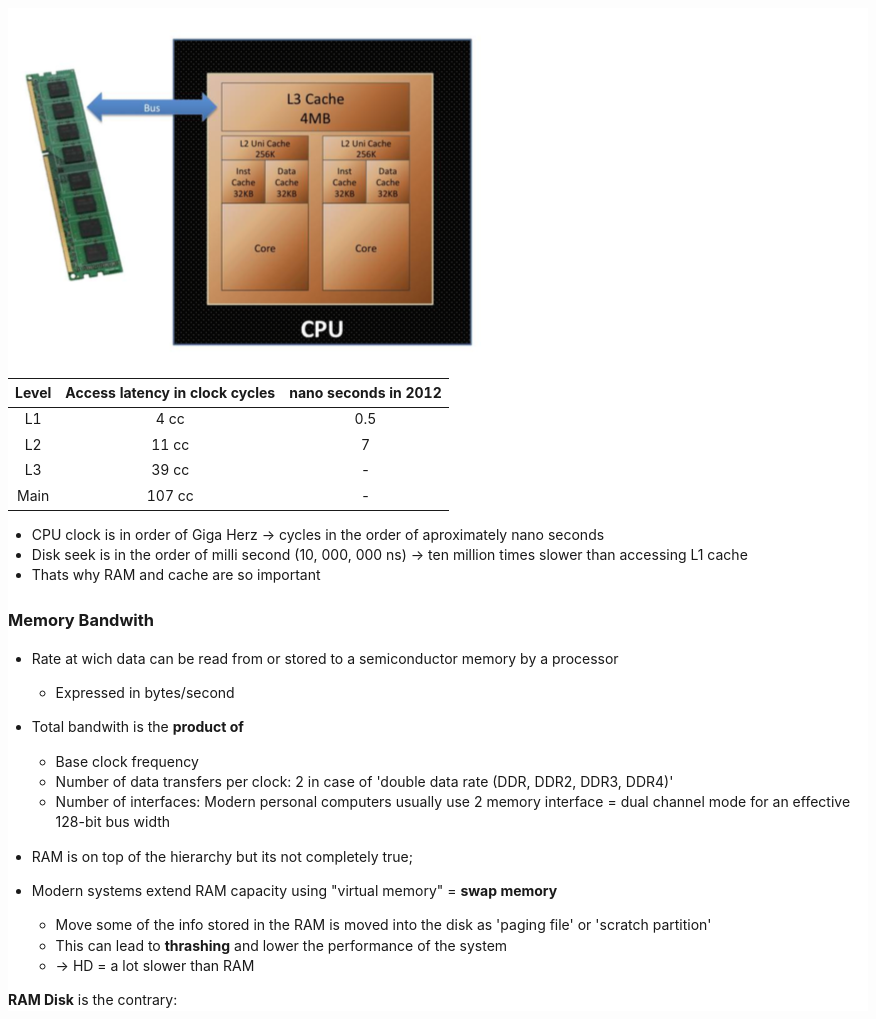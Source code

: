 ![Memory hierarchy](./img/mem_hierarchy.png)

|Level| Access latency in clock cycles| nano seconds in 2012 |
|:---:|:---:|:---:|
| L1 | 4 cc|  0.5 |
| L2| 11 cc | 7 |
|L3 | 39 cc| - |
|Main| 107 cc| - |

* CPU clock is in order of Giga Herz &rarr; cycles in the order of aproximately nano seconds
* Disk seek is in the order of milli second (10, 000, 000 ns) &rarr; ten million times slower than accessing L1 cache
* Thats why RAM and cache are so important

### Memory Bandwith
* Rate at wich data can be read from or stored to a semiconductor memory by a processor
    * Expressed in bytes/second

* Total bandwith is the **product of**
    * Base clock frequency
    * Number of data transfers per clock: 2 in case of 'double data rate (DDR, DDR2, DDR3, DDR4)'
    * Number of interfaces: Modern personal computers usually use 2 memory interface = dual channel mode for an effective 128-bit bus width

* RAM is on top of the hierarchy but its not completely true;
* Modern systems extend RAM capacity using "virtual memory" = **swap memory** 
    * Move some of the info stored in the RAM is moved into the disk as 'paging file' or 'scratch partition'
    * This can lead to **thrashing** and lower the performance of the system
    * &rarr; HD = a lot slower than RAM

**RAM Disk** is the contrary: 
